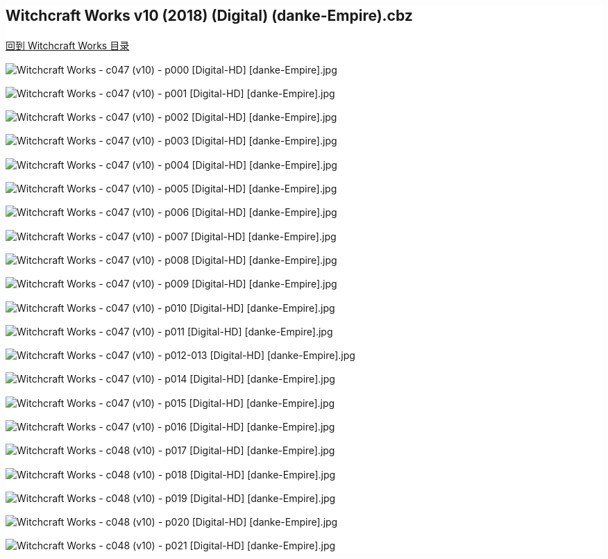 ## Witchcraft Works v10 (2018) (Digital) (danke-Empire).cbz


[回到 Witchcraft Works 目录](https://github.com/alicewish/markdown/blob/master/series/Witchcraft-Works.md)


![Witchcraft Works - c047 (v10) - p000 [Digital-HD] [danke-Empire].jpg](https://wx1.sinaimg.cn/large/6a9fdecagy1fo5jd3d6pcj21kw27nhdt.jpg)

![Witchcraft Works - c047 (v10) - p001 [Digital-HD] [danke-Empire].jpg](https://wx1.sinaimg.cn/large/6a9fdecagy1fo9b1vels9j21kw27nh1f.jpg)

![Witchcraft Works - c047 (v10) - p002 [Digital-HD] [danke-Empire].jpg](https://wx1.sinaimg.cn/large/6a9fdecagy1fo9b1z9tm8j21kw27n7i8.jpg)

![Witchcraft Works - c047 (v10) - p003 [Digital-HD] [danke-Empire].jpg](https://wx1.sinaimg.cn/large/6a9fdecagy1fo9b26sbz5j21kw27nhdt.jpg)

![Witchcraft Works - c047 (v10) - p004 [Digital-HD] [danke-Empire].jpg](https://wx1.sinaimg.cn/large/6a9fdecagy1fo9b2h7v9zj21kw27nx6p.jpg)

![Witchcraft Works - c047 (v10) - p005 [Digital-HD] [danke-Empire].jpg](https://wx1.sinaimg.cn/large/6a9fdecagy1fo9b2om4dkj21kw27nu0x.jpg)

![Witchcraft Works - c047 (v10) - p006 [Digital-HD] [danke-Empire].jpg](https://wx1.sinaimg.cn/large/6a9fdecagy1fo9b2wu5l7j21kw27nqv5.jpg)

![Witchcraft Works - c047 (v10) - p007 [Digital-HD] [danke-Empire].jpg](https://wx1.sinaimg.cn/large/6a9fdecagy1fo9b34mvtej21kw27n1ky.jpg)

![Witchcraft Works - c047 (v10) - p008 [Digital-HD] [danke-Empire].jpg](https://wx1.sinaimg.cn/large/6a9fdecagy1fo9b3eif1oj21kw27nu0x.jpg)

![Witchcraft Works - c047 (v10) - p009 [Digital-HD] [danke-Empire].jpg](https://wx1.sinaimg.cn/large/6a9fdecagy1fo9b3l4z2hj21kw27nqv5.jpg)

![Witchcraft Works - c047 (v10) - p010 [Digital-HD] [danke-Empire].jpg](https://wx1.sinaimg.cn/large/6a9fdecagy1fo9b3rfxcjj21kw27nqv5.jpg)

![Witchcraft Works - c047 (v10) - p011 [Digital-HD] [danke-Empire].jpg](https://wx1.sinaimg.cn/large/6a9fdecagy1fo9b3zky1dj21kw27nb2a.jpg)

![Witchcraft Works - c047 (v10) - p012-013 [Digital-HD] [danke-Empire].jpg](https://wx1.sinaimg.cn/large/6a9fdecagy1fo9b4bxkaej21kw13ue84.jpg)

![Witchcraft Works - c047 (v10) - p014 [Digital-HD] [danke-Empire].jpg](https://wx1.sinaimg.cn/large/6a9fdecagy1fo9b4iu4wzj21kw27nu0x.jpg)

![Witchcraft Works - c047 (v10) - p015 [Digital-HD] [danke-Empire].jpg](https://wx1.sinaimg.cn/large/6a9fdecagy1fo9b4m8w0kj21kw27nq63.jpg)

![Witchcraft Works - c047 (v10) - p016 [Digital-HD] [danke-Empire].jpg](https://wx1.sinaimg.cn/large/6a9fdecagy1fo9b4oxssrj21kw27ngmu.jpg)

![Witchcraft Works - c048 (v10) - p017 [Digital-HD] [danke-Empire].jpg](https://wx1.sinaimg.cn/large/6a9fdecagy1fo9b4uy33bj21kw27nhdt.jpg)

![Witchcraft Works - c048 (v10) - p018 [Digital-HD] [danke-Empire].jpg](https://wx1.sinaimg.cn/large/6a9fdecagy1fo9b53ostpj21kw27nhdt.jpg)

![Witchcraft Works - c048 (v10) - p019 [Digital-HD] [danke-Empire].jpg](https://wx1.sinaimg.cn/large/6a9fdecagy1fo9b5b6qmfj21kw27nx6p.jpg)

![Witchcraft Works - c048 (v10) - p020 [Digital-HD] [danke-Empire].jpg](https://wx1.sinaimg.cn/large/6a9fdecagy1fo9b5kd5fgj21kw27nqv5.jpg)

![Witchcraft Works - c048 (v10) - p021 [Digital-HD] [danke-Empire].jpg](https://wx1.sinaimg.cn/large/6a9fdecagy1fo9b5r94mcj21kw27nkjl.jpg)
